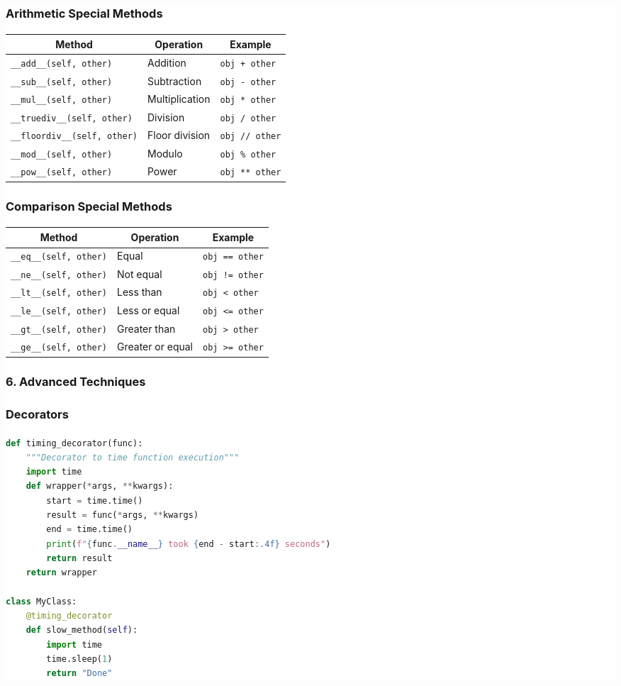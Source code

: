 ### Arithmetic Special Methods

|Method                     |Operation     |Example       |
|---------------------------|--------------|--------------|
|`__add__(self, other)`     |Addition      |`obj + other` |
|`__sub__(self, other)`     |Subtraction   |`obj - other` |
|`__mul__(self, other)`     |Multiplication|`obj * other` |
|`__truediv__(self, other)` |Division      |`obj / other` |
|`__floordiv__(self, other)`|Floor division|`obj // other`|
|`__mod__(self, other)`     |Modulo        |`obj % other` |
|`__pow__(self, other)`     |Power         |`obj ** other`|

### Comparison Special Methods

|Method               |Operation       |Example       |
|---------------------|----------------|--------------|
|`__eq__(self, other)`|Equal           |`obj == other`|
|`__ne__(self, other)`|Not equal       |`obj != other`|
|`__lt__(self, other)`|Less than       |`obj < other` |
|`__le__(self, other)`|Less or equal   |`obj <= other`|
|`__gt__(self, other)`|Greater than    |`obj > other` |
|`__ge__(self, other)`|Greater or equal|`obj >= other`|

### 6. Advanced Techniques

### Decorators

```python
def timing_decorator(func):
    """Decorator to time function execution"""
    import time
    def wrapper(*args, **kwargs):
        start = time.time()
        result = func(*args, **kwargs)
        end = time.time()
        print(f"{func.__name__} took {end - start:.4f} seconds")
        return result
    return wrapper

class MyClass:
    @timing_decorator
    def slow_method(self):
        import time
        time.sleep(1)
        return "Done"
```
